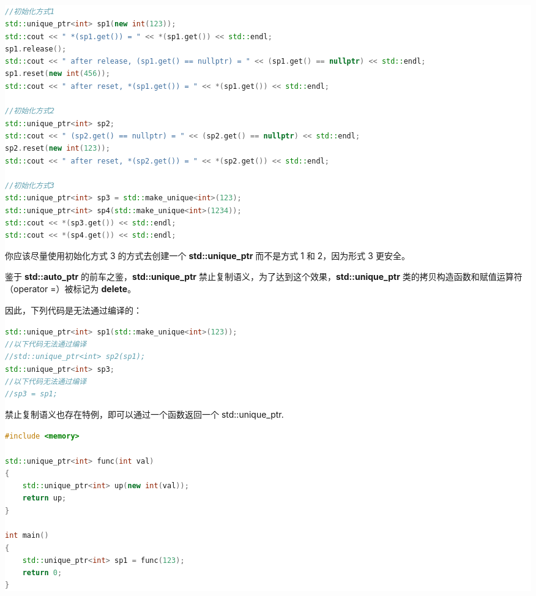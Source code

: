 ```c++
//初始化方式1
std::unique_ptr<int> sp1(new int(123));
std::cout << " *(sp1.get()) = " << *(sp1.get()) << std::endl;
sp1.release();
std::cout << " after release, (sp1.get() == nullptr) = " << (sp1.get() == nullptr) << std::endl;
sp1.reset(new int(456));
std::cout << " after reset, *(sp1.get()) = " << *(sp1.get()) << std::endl;

//初始化方式2
std::unique_ptr<int> sp2;
std::cout << " (sp2.get() == nullptr) = " << (sp2.get() == nullptr) << std::endl;
sp2.reset(new int(123));
std::cout << " after reset, *(sp2.get()) = " << *(sp2.get()) << std::endl;

//初始化方式3
std::unique_ptr<int> sp3 = std::make_unique<int>(123);
std::unique_ptr<int> sp4(std::make_unique<int>(1234));
std::cout << *(sp3.get()) << std::endl;
std::cout << *(sp4.get()) << std::endl;
```

你应该尽量使用初始化方式 3 的方式去创建一个 **std::unique_ptr** 而不是方式 1 和 2，因为形式 3 更安全。

鉴于 **std::auto_ptr** 的前车之鉴，**std::unique_ptr** 禁止复制语义，为了达到这个效果，**std::unique_ptr** 类的拷贝构造函数和赋值运算符（operator =）被标记为 **delete**。

因此，下列代码是无法通过编译的：

```c++
std::unique_ptr<int> sp1(std::make_unique<int>(123));
//以下代码无法通过编译
//std::unique_ptr<int> sp2(sp1);
std::unique_ptr<int> sp3;
//以下代码无法通过编译
//sp3 = sp1;
```

禁止复制语义也存在特例，即可以通过一个函数返回一个 std::unique_ptr.

```c++
#include <memory>

std::unique_ptr<int> func(int val)
{
    std::unique_ptr<int> up(new int(val));
    return up;
}

int main()
{
    std::unique_ptr<int> sp1 = func(123);
    return 0;
}
```
